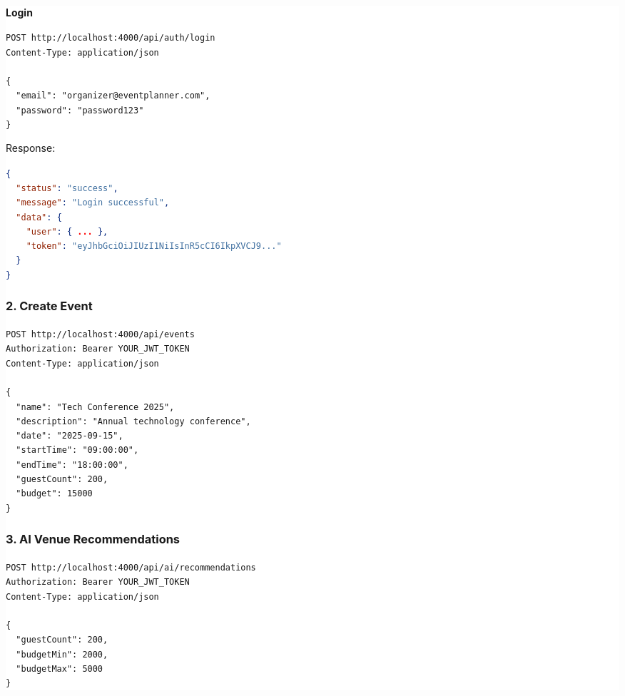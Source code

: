 **Login**
```http
POST http://localhost:4000/api/auth/login
Content-Type: application/json

{
  "email": "organizer@eventplanner.com",
  "password": "password123"
}
```

Response:
```json
{
  "status": "success",
  "message": "Login successful",
  "data": {
    "user": { ... },
    "token": "eyJhbGciOiJIUzI1NiIsInR5cCI6IkpXVCJ9..."
  }
}
```

### 2. Create Event

```http
POST http://localhost:4000/api/events
Authorization: Bearer YOUR_JWT_TOKEN
Content-Type: application/json

{
  "name": "Tech Conference 2025",
  "description": "Annual technology conference",
  "date": "2025-09-15",
  "startTime": "09:00:00",
  "endTime": "18:00:00",
  "guestCount": 200,
  "budget": 15000
}
```

### 3. AI Venue Recommendations

```http
POST http://localhost:4000/api/ai/recommendations
Authorization: Bearer YOUR_JWT_TOKEN
Content-Type: application/json

{
  "guestCount": 200,
  "budgetMin": 2000,
  "budgetMax": 5000
}
```
